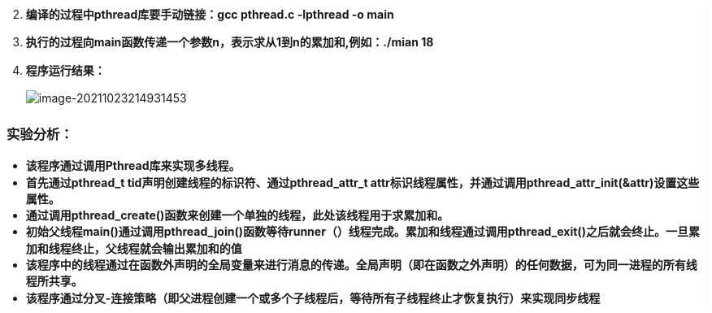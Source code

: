 2. **编译的过程中pthread库要手动链接：gcc pthread.c -lpthread -o main**

3. **执行的过程向main函数传递一个参数n，表示求从1到n的累加和,例如：./mian 18**

4. **程序运行结果：**

   ![image-20211023214931453](C:\Users\西安交通大学2193613091sxm\AppData\Roaming\Typora\typora-user-images\image-20211023214931453.png)

### 实验分析：

- **该程序通过调用Pthread库来实现多线程。**
- **首先通过pthread_t tid声明创建线程的标识符、通过pthread_attr_t attr标识线程属性，并通过调用pthread_attr_init(&attr)设置这些属性。**
- **通过调用pthread_create()函数来创建一个单独的线程，此处该线程用于求累加和。**
- **初始父线程main()通过调用pthread_join()函数等待runner（）线程完成。累加和线程通过调用pthread_exit()之后就会终止。一旦累加和线程终止，父线程就会输出累加和的值**
- **该程序中的线程通过在函数外声明的全局变量来进行消息的传递。全局声明（即在函数之外声明）的任何数据，可为同一进程的所有线程所共享。**
- **该程序通过分叉-连接策略（即父进程创建一个或多个子线程后，等待所有子线程终止才恢复执行）来实现同步线程**